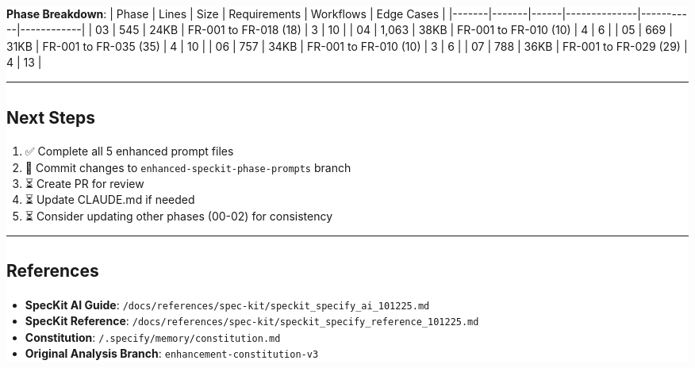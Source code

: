 **Phase Breakdown**:
| Phase | Lines | Size | Requirements | Workflows | Edge Cases |
|-------|-------|------|--------------|-----------|------------|
| 03    | 545   | 24KB | FR-001 to FR-018 (18) | 3 | 10 |
| 04    | 1,063 | 38KB | FR-001 to FR-010 (10) | 4 | 6 |
| 05    | 669   | 31KB | FR-001 to FR-035 (35) | 4 | 10 |
| 06    | 757   | 34KB | FR-001 to FR-010 (10) | 3 | 6 |
| 07    | 788   | 36KB | FR-001 to FR-029 (29) | 4 | 13 |

---

## Next Steps

1. ✅ Complete all 5 enhanced prompt files
2. 🔄 Commit changes to `enhanced-speckit-phase-prompts` branch
3. ⏳ Create PR for review
4. ⏳ Update CLAUDE.md if needed
5. ⏳ Consider updating other phases (00-02) for consistency

---

## References

- **SpecKit AI Guide**: `/docs/references/spec-kit/speckit_specify_ai_101225.md`
- **SpecKit Reference**: `/docs/references/spec-kit/speckit_specify_reference_101225.md`
- **Constitution**: `/.specify/memory/constitution.md`
- **Original Analysis Branch**: `enhancement-constitution-v3`
